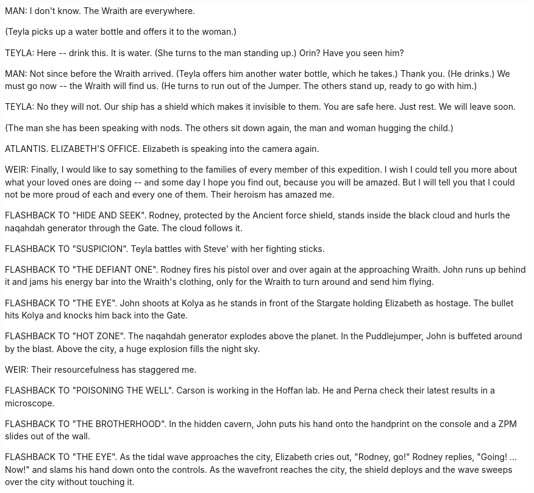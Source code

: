 MAN: I don't know. The Wraith are everywhere.  
  
(Teyla picks up a water bottle and offers it to the woman.)  
  
TEYLA: Here -- drink this. It is water. (She turns to the man standing up.)
Orin? Have you seen him?  
  
MAN: Not since before the Wraith arrived. (Teyla offers him another water
bottle, which he takes.) Thank you. (He drinks.) We must go now -- the Wraith
will find us. (He turns to run out of the Jumper. The others stand up, ready
to go with him.)  
  
TEYLA: No they will not. Our ship has a shield which makes it invisible to
them. You are safe here. Just rest. We will leave soon.  
  
(The man she has been speaking with nods. The others sit down again, the man
and woman hugging the child.)  
  
  
ATLANTIS. ELIZABETH'S OFFICE. Elizabeth is speaking into the camera again.  
  
WEIR: Finally, I would like to say something to the families of every member
of this expedition. I wish I could tell you more about what your loved ones
are doing -- and some day I hope you find out, because you will be amazed. But
I will tell you that I could not be more proud of each and every one of them.
Their heroism has amazed me.  
  
  
FLASHBACK TO "HIDE AND SEEK". Rodney, protected by the Ancient force shield,
stands inside the black cloud and hurls the naqahdah generator through the
Gate. The cloud follows it.  
  
FLASHBACK TO "SUSPICION". Teyla battles with Steve' with her fighting sticks.  
  
FLASHBACK TO "THE DEFIANT ONE". Rodney fires his pistol over and over again at
the approaching Wraith. John runs up behind it and jams his energy bar into
the Wraith's clothing, only for the Wraith to turn around and send him flying.  
  
FLASHBACK TO "THE EYE". John shoots at Kolya as he stands in front of the
Stargate holding Elizabeth as hostage. The bullet hits Kolya and knocks him
back into the Gate.  
  
FLASHBACK TO "HOT ZONE". The naqahdah generator explodes above the planet. In
the Puddlejumper, John is buffeted around by the blast. Above the city, a huge
explosion fills the night sky.  
  
  
WEIR: Their resourcefulness has staggered me.  
  
  
FLASHBACK TO "POISONING THE WELL". Carson is working in the Hoffan lab. He and
Perna check their latest results in a microscope.  
  
FLASHBACK TO "THE BROTHERHOOD". In the hidden cavern, John puts his hand onto
the handprint on the console and a ZPM slides out of the wall.  
  
FLASHBACK TO "THE EYE". As the tidal wave approaches the city, Elizabeth cries
out, "Rodney, go!" Rodney replies, "Going! ... Now!" and slams his hand down
onto the controls. As the wavefront reaches the city, the shield deploys and
the wave sweeps over the city without touching it.  
  